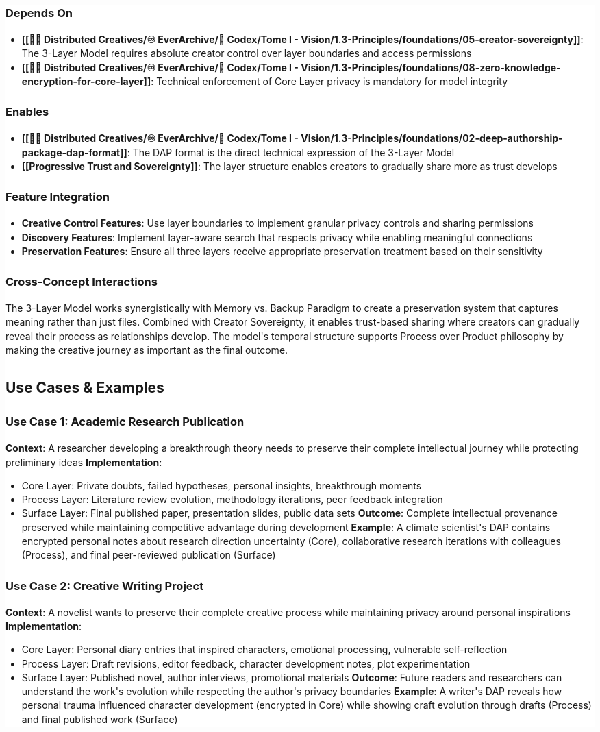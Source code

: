### Depends On
- **[[🧑‍🎨 Distributed Creatives/♾️ EverArchive/💎 Codex/Tome I - Vision/1.3-Principles/foundations/05-creator-sovereignty]]**: The 3-Layer Model requires absolute creator control over layer boundaries and access permissions
- **[[🧑‍🎨 Distributed Creatives/♾️ EverArchive/💎 Codex/Tome I - Vision/1.3-Principles/foundations/08-zero-knowledge-encryption-for-core-layer]]**: Technical enforcement of Core Layer privacy is mandatory for model integrity

### Enables
- **[[🧑‍🎨 Distributed Creatives/♾️ EverArchive/💎 Codex/Tome I - Vision/1.3-Principles/foundations/02-deep-authorship-package-dap-format]]**: The DAP format is the direct technical expression of the 3-Layer Model
- **[[Progressive Trust and Sovereignty]]**: The layer structure enables creators to gradually share more as trust develops

### Feature Integration
- **Creative Control Features**: Use layer boundaries to implement granular privacy controls and sharing permissions
- **Discovery Features**: Implement layer-aware search that respects privacy while enabling meaningful connections
- **Preservation Features**: Ensure all three layers receive appropriate preservation treatment based on their sensitivity

### Cross-Concept Interactions

The 3-Layer Model works synergistically with Memory vs. Backup Paradigm to create a preservation system that captures meaning rather than just files. Combined with Creator Sovereignty, it enables trust-based sharing where creators can gradually reveal their process as relationships develop. The model's temporal structure supports Process over Product philosophy by making the creative journey as important as the final outcome.

## Use Cases & Examples

### Use Case 1: Academic Research Publication
**Context**: A researcher developing a breakthrough theory needs to preserve their complete intellectual journey while protecting preliminary ideas
**Implementation**: 
- Core Layer: Private doubts, failed hypotheses, personal insights, breakthrough moments
- Process Layer: Literature review evolution, methodology iterations, peer feedback integration
- Surface Layer: Final published paper, presentation slides, public data sets
**Outcome**: Complete intellectual provenance preserved while maintaining competitive advantage during development
**Example**: A climate scientist's DAP contains encrypted personal notes about research direction uncertainty (Core), collaborative research iterations with colleagues (Process), and final peer-reviewed publication (Surface)

### Use Case 2: Creative Writing Project
**Context**: A novelist wants to preserve their complete creative process while maintaining privacy around personal inspirations
**Implementation**: 
- Core Layer: Personal diary entries that inspired characters, emotional processing, vulnerable self-reflection
- Process Layer: Draft revisions, editor feedback, character development notes, plot experimentation
- Surface Layer: Published novel, author interviews, promotional materials
**Outcome**: Future readers and researchers can understand the work's evolution while respecting the author's privacy boundaries
**Example**: A writer's DAP reveals how personal trauma influenced character development (encrypted in Core) while showing craft evolution through drafts (Process) and final published work (Surface)
